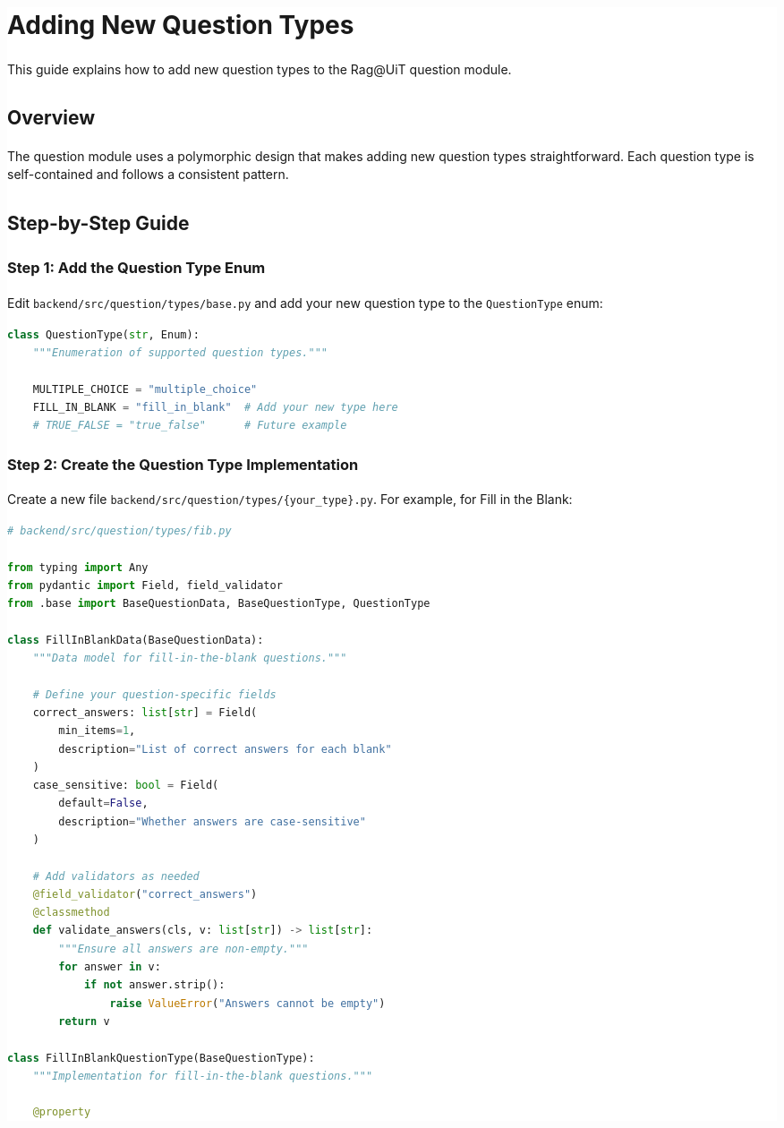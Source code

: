 # Adding New Question Types

This guide explains how to add new question types to the Rag@UiT question module.

## Overview

The question module uses a polymorphic design that makes adding new question types straightforward. Each question type is self-contained and follows a consistent pattern.

## Step-by-Step Guide

### Step 1: Add the Question Type Enum

Edit `backend/src/question/types/base.py` and add your new question type to the `QuestionType` enum:

```python
class QuestionType(str, Enum):
    """Enumeration of supported question types."""

    MULTIPLE_CHOICE = "multiple_choice"
    FILL_IN_BLANK = "fill_in_blank"  # Add your new type here
    # TRUE_FALSE = "true_false"      # Future example
```

### Step 2: Create the Question Type Implementation

Create a new file `backend/src/question/types/{your_type}.py`. For example, for Fill in the Blank:

```python
# backend/src/question/types/fib.py

from typing import Any
from pydantic import Field, field_validator
from .base import BaseQuestionData, BaseQuestionType, QuestionType

class FillInBlankData(BaseQuestionData):
    """Data model for fill-in-the-blank questions."""

    # Define your question-specific fields
    correct_answers: list[str] = Field(
        min_items=1,
        description="List of correct answers for each blank"
    )
    case_sensitive: bool = Field(
        default=False,
        description="Whether answers are case-sensitive"
    )

    # Add validators as needed
    @field_validator("correct_answers")
    @classmethod
    def validate_answers(cls, v: list[str]) -> list[str]:
        """Ensure all answers are non-empty."""
        for answer in v:
            if not answer.strip():
                raise ValueError("Answers cannot be empty")
        return v

class FillInBlankQuestionType(BaseQuestionType):
    """Implementation for fill-in-the-blank questions."""

    @property
```